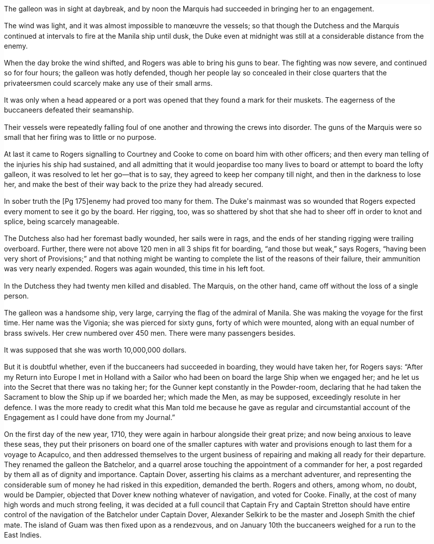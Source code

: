 The galleon was in sight at daybreak, and by noon the Marquis had succeeded in bringing her to an engagement. 

The wind was light, and it was almost impossible to manœuvre the vessels; so that though the Dutchess and the Marquis continued at intervals to fire at the Manila ship until dusk, the Duke even at midnight was still at a considerable distance from the enemy. 

When the day broke the wind shifted, and Rogers was able to bring his guns to bear. The fighting was now severe, and continued so for four hours; the galleon was hotly defended, though her people lay so concealed in their close quarters that the privateersmen could scarcely make any use of their small arms. 

It was only when a head appeared or a port was opened that they found a mark for their muskets. The eagerness of the buccaneers defeated their seamanship. 

Their vessels were repeatedly falling foul of one another and throwing the crews into disorder. The guns of the Marquis were so small that her firing was to little or no purpose. 

At last it came to Rogers signalling to Courtney and Cooke to come on board him with other officers; and then every man telling of the injuries his ship had sustained, and all admitting that it would jeopardise too many lives to board or attempt to board the lofty galleon, it was resolved to let her go—that is to say, they agreed to keep her company till night, and then in the darkness to lose her, and make the best of their way back to the prize they had already secured. 

In sober truth the [Pg 175]enemy had proved too many for them. The Duke's mainmast was so wounded that Rogers expected every moment to see it go by the board. Her rigging, too, was so shattered by shot that she had to sheer off in order to knot and splice, being scarcely manageable. 

The Dutchess also had her foremast badly wounded, her sails were in rags, and the ends of her standing rigging were trailing overboard. Further, there were not above 120 men in all 3 ships fit for boarding, “and those but weak,” says Rogers, “having been very short of Provisions;” and that nothing might be wanting to complete the list of the reasons of their failure, their ammunition was very nearly expended. Rogers was again wounded, this time in his left foot. 

In the Dutchess they had twenty men killed and disabled. The Marquis, on the other hand, came off without the loss of a single person. 

The galleon was a handsome ship, very large, carrying the flag of the admiral of Manila. She was making the voyage for the first time. Her name was the Vigonia; she was pierced for sixty guns, forty of which were mounted, along with an equal number of brass swivels. Her crew numbered over 450 men. There were many passengers besides. 

It was supposed that she was worth 10,000,000 dollars. 

But it is doubtful whether, even if the buccaneers had succeeded in boarding, they would have taken her, for Rogers says: “After my Return into Europe I met in Holland with a Sailor who had been on board the large Ship when we engaged her; and he let us into the Secret that there was no taking her; for the Gunner kept constantly in the Powder-room, declaring that he had taken the Sacrament to blow the Ship up if we boarded her; which made the Men, as may be supposed, exceedingly resolute in her defence. I was the more ready to credit what this Man told me because he gave as regular and circumstantial account of the Engagement as I could have done from my Journal.”

On the first day of the new year, 1710, they were again in harbour alongside their great prize; and now being anxious to leave these seas, they put their prisoners on board one of the smaller captures with water and provisions enough to last them for a voyage to Acapulco, and then addressed themselves to the urgent business of repairing and making all ready for their departure. They renamed the galleon the Batchelor, and a quarrel arose touching the appointment of a commander for her, a post regarded by them all as of dignity and importance. Captain Dover, asserting his claims as a merchant adventurer, and representing the considerable sum of money he had risked in this expedition, demanded the berth. Rogers and others, among whom, no doubt, would be Dampier, objected that Dover knew nothing whatever of navigation, and voted for Cooke. Finally, at the cost of many high words and much strong feeling, it was decided at a full council that Captain Fry and Captain Stretton should have entire control of the navigation of the Batchelor under Captain Dover, Alexander Selkirk to be the master and Joseph Smith the chief mate. The island of Guam was then fixed upon as a rendezvous, and on January 10th the buccaneers weighed for a run to the East Indies.
